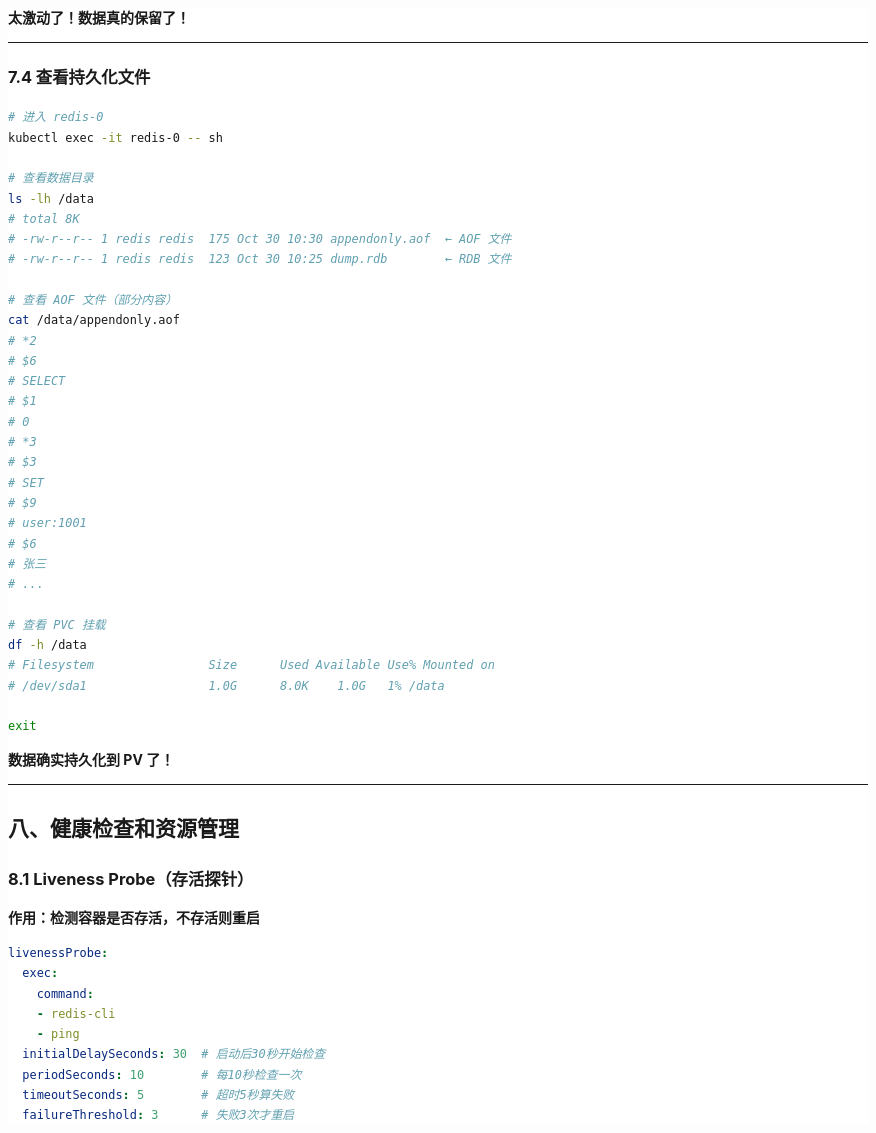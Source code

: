 **太激动了！数据真的保留了！**

---

### 7.4 查看持久化文件

```bash
# 进入 redis-0
kubectl exec -it redis-0 -- sh

# 查看数据目录
ls -lh /data
# total 8K
# -rw-r--r-- 1 redis redis  175 Oct 30 10:30 appendonly.aof  ← AOF 文件
# -rw-r--r-- 1 redis redis  123 Oct 30 10:25 dump.rdb        ← RDB 文件

# 查看 AOF 文件（部分内容）
cat /data/appendonly.aof
# *2
# $6
# SELECT
# $1
# 0
# *3
# $3
# SET
# $9
# user:1001
# $6
# 张三
# ...

# 查看 PVC 挂载
df -h /data
# Filesystem                Size      Used Available Use% Mounted on
# /dev/sda1                 1.0G      8.0K    1.0G   1% /data

exit
```

**数据确实持久化到 PV 了！**

---

## 八、健康检查和资源管理

### 8.1 Liveness Probe（存活探针）

**作用：检测容器是否存活，不存活则重启**

```yaml
livenessProbe:
  exec:
    command:
    - redis-cli
    - ping
  initialDelaySeconds: 30  # 启动后30秒开始检查
  periodSeconds: 10        # 每10秒检查一次
  timeoutSeconds: 5        # 超时5秒算失败
  failureThreshold: 3      # 失败3次才重启
```
